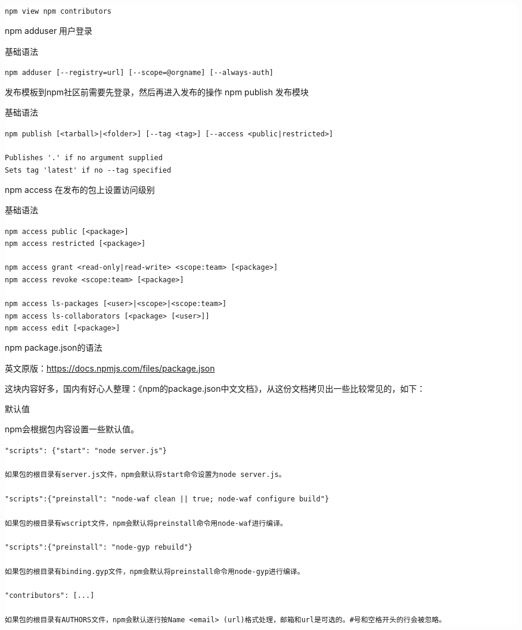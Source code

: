 ```
npm view npm contributors
```
npm adduser 用户登录

基础语法
```
npm adduser [--registry=url] [--scope=@orgname] [--always-auth]
```
发布模板到npm社区前需要先登录，然后再进入发布的操作
npm publish 发布模块

基础语法
```
npm publish [<tarball>|<folder>] [--tag <tag>] [--access <public|restricted>]

Publishes '.' if no argument supplied
Sets tag 'latest' if no --tag specified
```
npm access 在发布的包上设置访问级别

基础语法
```
npm access public [<package>]
npm access restricted [<package>]

npm access grant <read-only|read-write> <scope:team> [<package>]
npm access revoke <scope:team> [<package>]

npm access ls-packages [<user>|<scope>|<scope:team>]
npm access ls-collaborators [<package> [<user>]]
npm access edit [<package>]
```

npm package.json的语法

英文原版：https://docs.npmjs.com/files/package.json

这块内容好多，国内有好心人整理：《npm的package.json中文文档》，从这份文档拷贝出一些比较常见的，如下：

默认值

npm会根据包内容设置一些默认值。

    "scripts": {"start": "node server.js"}

    如果包的根目录有server.js文件，npm会默认将start命令设置为node server.js。

    "scripts":{"preinstall": "node-waf clean || true; node-waf configure build"}

    如果包的根目录有wscript文件，npm会默认将preinstall命令用node-waf进行编译。

    "scripts":{"preinstall": "node-gyp rebuild"}

    如果包的根目录有binding.gyp文件，npm会默认将preinstall命令用node-gyp进行编译。

    "contributors": [...]

    如果包的根目录有AUTHORS文件，npm会默认逐行按Name <email> (url)格式处理，邮箱和url是可选的。#号和空格开头的行会被忽略。
